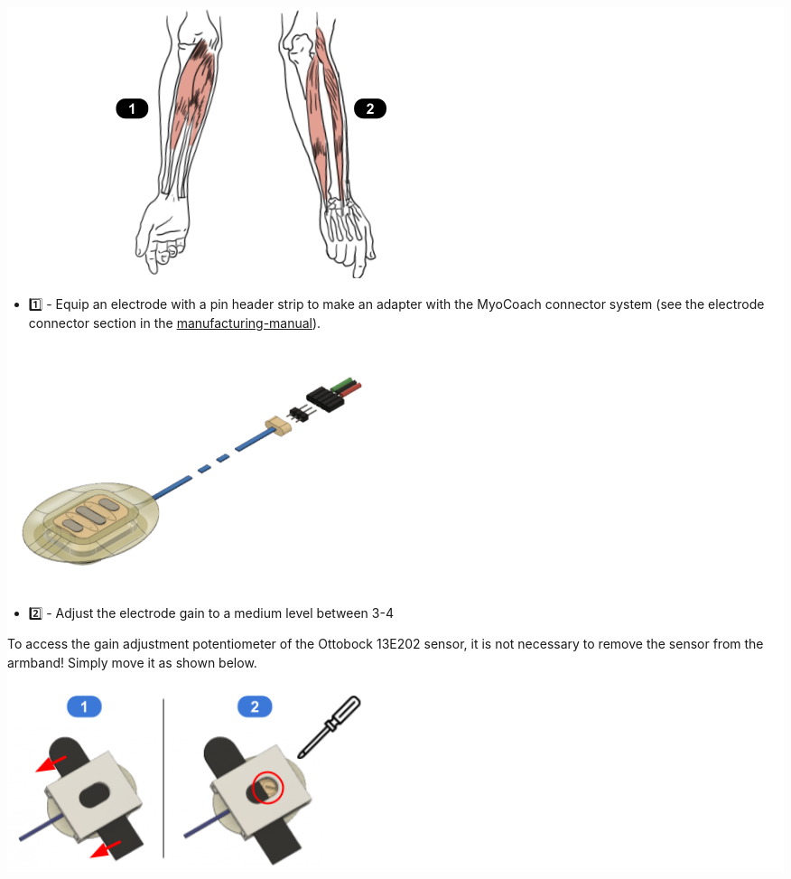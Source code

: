 ![muscle_flechisseur_et_extenseur](./assets/muscle_flechisseur_et_extenseur.png)

* :one: - Equip an electrode with a pin header strip to make an adapter with the MyoCoach connector system (see the electrode connector section in the [manufacturing-manual](./manufacturing-manual.md)).

![adpatateur_electrode](./assets/adpatateur_electrode.png)

* :two: - Adjust the electrode gain to a medium level between 3-4

To access the gain adjustment potentiometer of the Ottobock 13E202 sensor, it is not necessary to remove the sensor from the armband! Simply move it as shown below.

![acces_potentiometre](./assets/acces_potentiometre.png)
